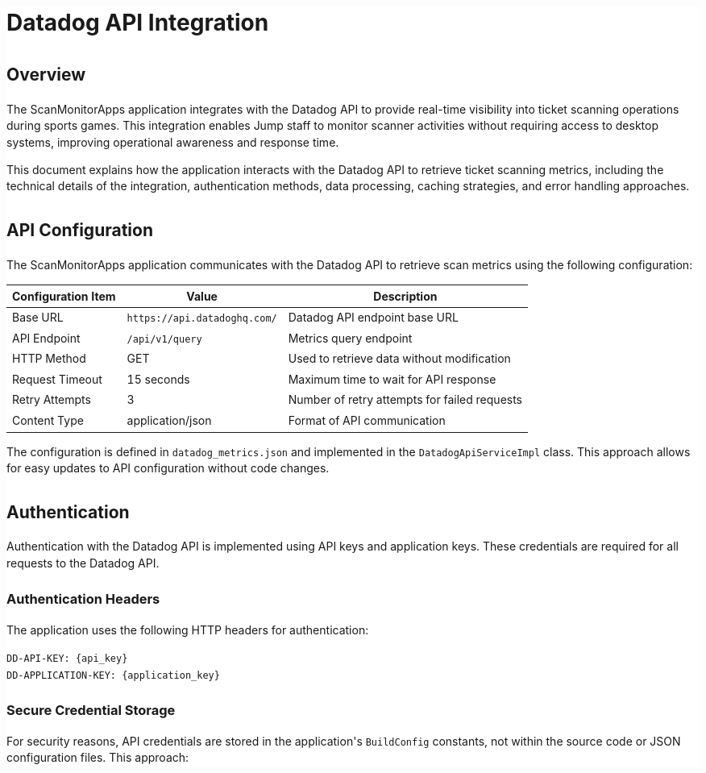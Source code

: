 # Datadog API Integration

## Overview

The ScanMonitorApps application integrates with the Datadog API to provide real-time visibility into ticket scanning operations during sports games. This integration enables Jump staff to monitor scanner activities without requiring access to desktop systems, improving operational awareness and response time.

This document explains how the application interacts with the Datadog API to retrieve ticket scanning metrics, including the technical details of the integration, authentication methods, data processing, caching strategies, and error handling approaches.

## API Configuration

The ScanMonitorApps application communicates with the Datadog API to retrieve scan metrics using the following configuration:

| Configuration Item | Value | Description |
| --- | --- | --- |
| Base URL | `https://api.datadoghq.com/` | Datadog API endpoint base URL |
| API Endpoint | `/api/v1/query` | Metrics query endpoint |
| HTTP Method | GET | Used to retrieve data without modification |
| Request Timeout | 15 seconds | Maximum time to wait for API response |
| Retry Attempts | 3 | Number of retry attempts for failed requests |
| Content Type | application/json | Format of API communication |

The configuration is defined in `datadog_metrics.json` and implemented in the `DatadogApiServiceImpl` class. This approach allows for easy updates to API configuration without code changes.

## Authentication

Authentication with the Datadog API is implemented using API keys and application keys. These credentials are required for all requests to the Datadog API.

### Authentication Headers

The application uses the following HTTP headers for authentication:

```
DD-API-KEY: {api_key}
DD-APPLICATION-KEY: {application_key}
```

### Secure Credential Storage

For security reasons, API credentials are stored in the application's `BuildConfig` constants, not within the source code or JSON configuration files. This approach:
